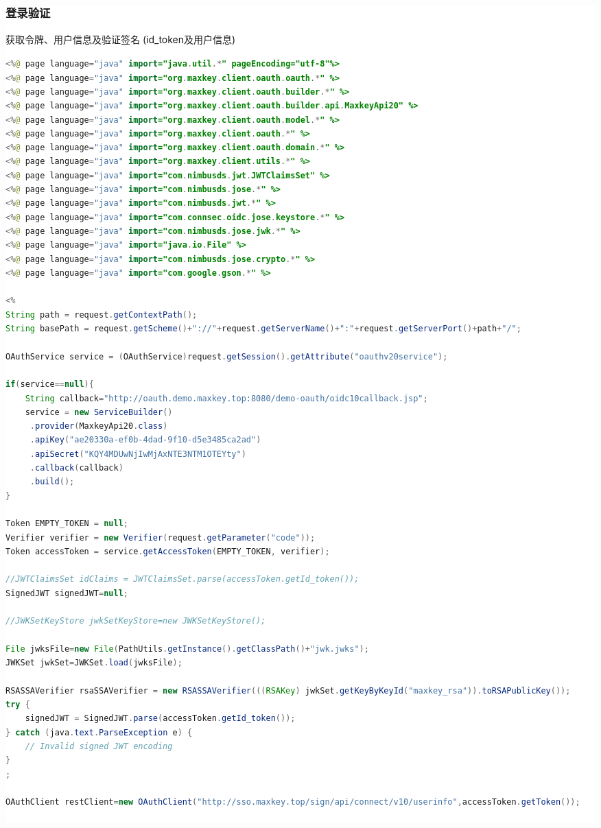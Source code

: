 
### 登录验证

获取令牌、用户信息及验证签名 (id_token及用户信息)

```java
<%@ page language="java" import="java.util.*" pageEncoding="utf-8"%>
<%@ page language="java" import="org.maxkey.client.oauth.oauth.*" %>
<%@ page language="java" import="org.maxkey.client.oauth.builder.*" %>
<%@ page language="java" import="org.maxkey.client.oauth.builder.api.MaxkeyApi20" %>
<%@ page language="java" import="org.maxkey.client.oauth.model.*" %>
<%@ page language="java" import="org.maxkey.client.oauth.*" %>
<%@ page language="java" import="org.maxkey.client.oauth.domain.*" %>
<%@ page language="java" import="org.maxkey.client.utils.*" %>
<%@ page language="java" import="com.nimbusds.jwt.JWTClaimsSet" %>
<%@ page language="java" import="com.nimbusds.jose.*" %>
<%@ page language="java" import="com.nimbusds.jwt.*" %>
<%@ page language="java" import="com.connsec.oidc.jose.keystore.*" %>
<%@ page language="java" import="com.nimbusds.jose.jwk.*" %>
<%@ page language="java" import="java.io.File" %>
<%@ page language="java" import="com.nimbusds.jose.crypto.*" %>
<%@ page language="java" import="com.google.gson.*" %>

<%
String path = request.getContextPath();
String basePath = request.getScheme()+"://"+request.getServerName()+":"+request.getServerPort()+path+"/";

OAuthService service = (OAuthService)request.getSession().getAttribute("oauthv20service");

if(service==null){
	String callback="http://oauth.demo.maxkey.top:8080/demo-oauth/oidc10callback.jsp";
	service = new ServiceBuilder()
     .provider(MaxkeyApi20.class)
     .apiKey("ae20330a-ef0b-4dad-9f10-d5e3485ca2ad")
     .apiSecret("KQY4MDUwNjIwMjAxNTE3NTM1OTEYty")
     .callback(callback)
     .build();
}

Token EMPTY_TOKEN = null;
Verifier verifier = new Verifier(request.getParameter("code"));
Token accessToken = service.getAccessToken(EMPTY_TOKEN, verifier);

//JWTClaimsSet idClaims = JWTClaimsSet.parse(accessToken.getId_token());
SignedJWT signedJWT=null;

//JWKSetKeyStore jwkSetKeyStore=new JWKSetKeyStore();

File jwksFile=new File(PathUtils.getInstance().getClassPath()+"jwk.jwks");
JWKSet jwkSet=JWKSet.load(jwksFile);

RSASSAVerifier rsaSSAVerifier = new RSASSAVerifier(((RSAKey) jwkSet.getKeyByKeyId("maxkey_rsa")).toRSAPublicKey());
try {
    signedJWT = SignedJWT.parse(accessToken.getId_token());
} catch (java.text.ParseException e) {
    // Invalid signed JWT encoding
}
;

OAuthClient restClient=new OAuthClient("http://sso.maxkey.top/sign/api/connect/v10/userinfo",accessToken.getToken());
 
```